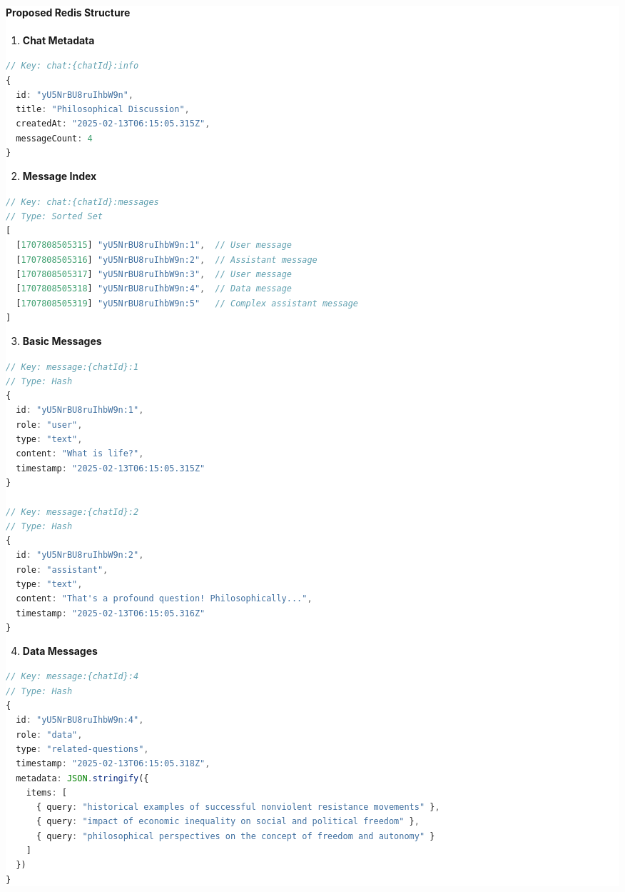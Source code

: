 #### Proposed Redis Structure

1. **Chat Metadata**
```typescript
// Key: chat:{chatId}:info
{
  id: "yU5NrBU8ruIhbW9n",
  title: "Philosophical Discussion",
  createdAt: "2025-02-13T06:15:05.315Z",
  messageCount: 4
}
```

2. **Message Index**
```typescript
// Key: chat:{chatId}:messages
// Type: Sorted Set
[
  [1707808505315] "yU5NrBU8ruIhbW9n:1",  // User message
  [1707808505316] "yU5NrBU8ruIhbW9n:2",  // Assistant message
  [1707808505317] "yU5NrBU8ruIhbW9n:3",  // User message
  [1707808505318] "yU5NrBU8ruIhbW9n:4",  // Data message
  [1707808505319] "yU5NrBU8ruIhbW9n:5"   // Complex assistant message
]
```

3. **Basic Messages**
```typescript
// Key: message:{chatId}:1
// Type: Hash
{
  id: "yU5NrBU8ruIhbW9n:1",
  role: "user",
  type: "text",
  content: "What is life?",
  timestamp: "2025-02-13T06:15:05.315Z"
}

// Key: message:{chatId}:2
// Type: Hash
{
  id: "yU5NrBU8ruIhbW9n:2",
  role: "assistant",
  type: "text",
  content: "That's a profound question! Philosophically...",
  timestamp: "2025-02-13T06:15:05.316Z"
}
```

4. **Data Messages**
```typescript
// Key: message:{chatId}:4
// Type: Hash
{
  id: "yU5NrBU8ruIhbW9n:4",
  role: "data",
  type: "related-questions",
  timestamp: "2025-02-13T06:15:05.318Z",
  metadata: JSON.stringify({
    items: [
      { query: "historical examples of successful nonviolent resistance movements" },
      { query: "impact of economic inequality on social and political freedom" },
      { query: "philosophical perspectives on the concept of freedom and autonomy" }
    ]
  })
}
```
